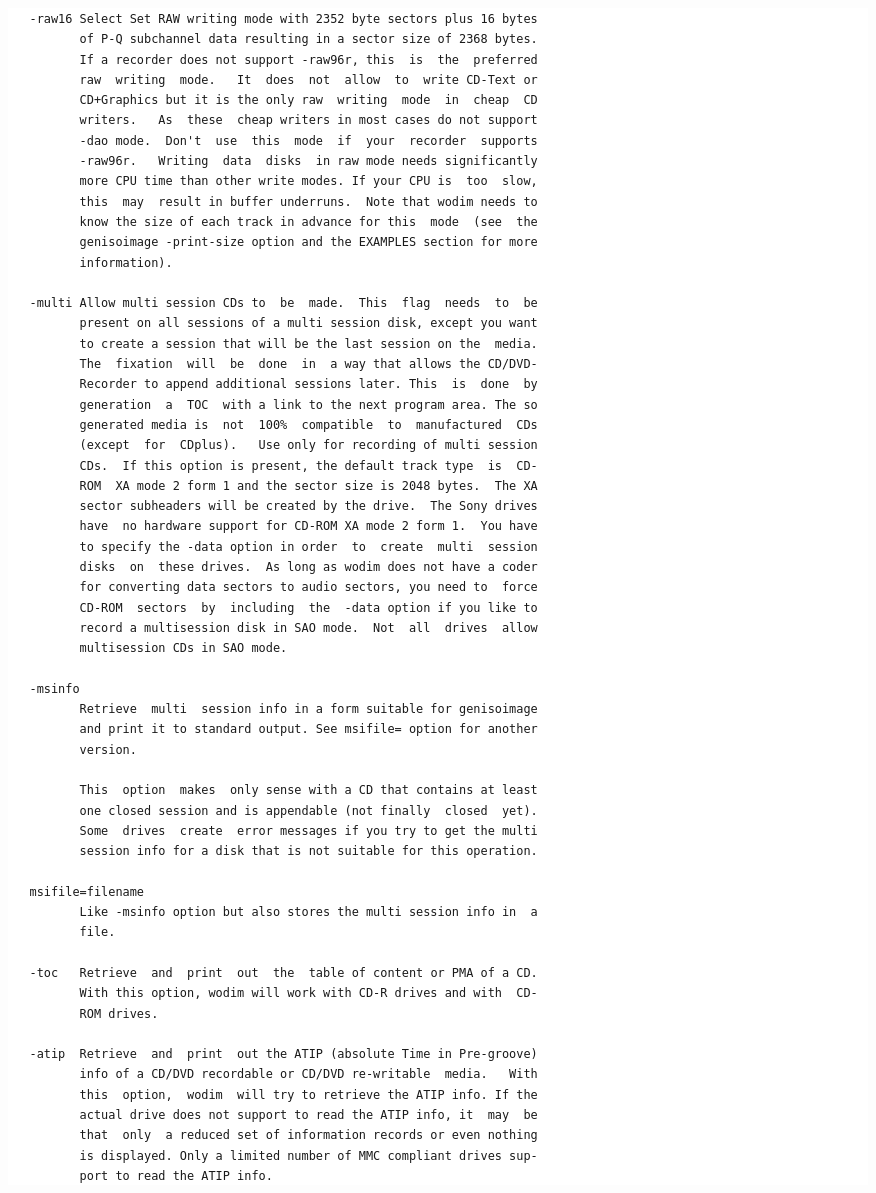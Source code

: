        -raw16 Select Set RAW writing mode with 2352 byte sectors plus 16 bytes
              of P-Q subchannel data resulting in a sector size of 2368 bytes.
              If a recorder does not support -raw96r, this  is  the  preferred
              raw  writing  mode.   It  does  not  allow  to  write CD-Text or
              CD+Graphics but it is the only raw  writing  mode  in  cheap  CD
              writers.   As  these  cheap writers in most cases do not support
              -dao mode.  Don't  use  this  mode  if  your  recorder  supports
              -raw96r.   Writing  data  disks  in raw mode needs significantly
              more CPU time than other write modes. If your CPU is  too  slow,
              this  may  result in buffer underruns.  Note that wodim needs to
              know the size of each track in advance for this  mode  (see  the
              genisoimage -print-size option and the EXAMPLES section for more
              information).

       -multi Allow multi session CDs to  be  made.  This  flag  needs  to  be
              present on all sessions of a multi session disk, except you want
              to create a session that will be the last session on the  media.
              The  fixation  will  be  done  in  a way that allows the CD/DVD-
              Recorder to append additional sessions later. This  is  done  by
              generation  a  TOC  with a link to the next program area. The so
              generated media is  not  100%  compatible  to  manufactured  CDs
              (except  for  CDplus).   Use only for recording of multi session
              CDs.  If this option is present, the default track type  is  CD-
              ROM  XA mode 2 form 1 and the sector size is 2048 bytes.  The XA
              sector subheaders will be created by the drive.  The Sony drives
              have  no hardware support for CD-ROM XA mode 2 form 1.  You have
              to specify the -data option in order  to  create  multi  session
              disks  on  these drives.  As long as wodim does not have a coder
              for converting data sectors to audio sectors, you need to  force
              CD-ROM  sectors  by  including  the  -data option if you like to
              record a multisession disk in SAO mode.  Not  all  drives  allow
              multisession CDs in SAO mode.

       -msinfo
              Retrieve  multi  session info in a form suitable for genisoimage
              and print it to standard output. See msifile= option for another
              version.

              This  option  makes  only sense with a CD that contains at least
              one closed session and is appendable (not finally  closed  yet).
              Some  drives  create  error messages if you try to get the multi
              session info for a disk that is not suitable for this operation.

       msifile=filename
              Like -msinfo option but also stores the multi session info in  a
              file.

       -toc   Retrieve  and  print  out  the  table of content or PMA of a CD.
              With this option, wodim will work with CD-R drives and with  CD-
              ROM drives.

       -atip  Retrieve  and  print  out the ATIP (absolute Time in Pre-groove)
              info of a CD/DVD recordable or CD/DVD re-writable  media.   With
              this  option,  wodim  will try to retrieve the ATIP info. If the
              actual drive does not support to read the ATIP info, it  may  be
              that  only  a reduced set of information records or even nothing
              is displayed. Only a limited number of MMC compliant drives sup‐
              port to read the ATIP info.
